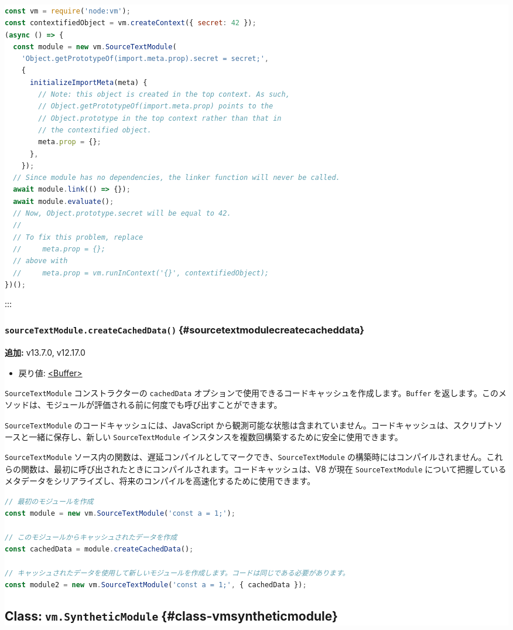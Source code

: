 ```js [CJS]
const vm = require('node:vm');
const contextifiedObject = vm.createContext({ secret: 42 });
(async () => {
  const module = new vm.SourceTextModule(
    'Object.getPrototypeOf(import.meta.prop).secret = secret;',
    {
      initializeImportMeta(meta) {
        // Note: this object is created in the top context. As such,
        // Object.getPrototypeOf(import.meta.prop) points to the
        // Object.prototype in the top context rather than that in
        // the contextified object.
        meta.prop = {};
      },
    });
  // Since module has no dependencies, the linker function will never be called.
  await module.link(() => {});
  await module.evaluate();
  // Now, Object.prototype.secret will be equal to 42.
  //
  // To fix this problem, replace
  //     meta.prop = {};
  // above with
  //     meta.prop = vm.runInContext('{}', contextifiedObject);
})();
```
:::


### `sourceTextModule.createCachedData()` {#sourcetextmodulecreatecacheddata}

**追加:** v13.7.0, v12.17.0

- 戻り値: [\<Buffer\>](/ja/nodejs/api/buffer#class-buffer)

`SourceTextModule` コンストラクターの `cachedData` オプションで使用できるコードキャッシュを作成します。`Buffer` を返します。このメソッドは、モジュールが評価される前に何度でも呼び出すことができます。

`SourceTextModule` のコードキャッシュには、JavaScript から観測可能な状態は含まれていません。コードキャッシュは、スクリプトソースと一緒に保存し、新しい `SourceTextModule` インスタンスを複数回構築するために安全に使用できます。

`SourceTextModule` ソース内の関数は、遅延コンパイルとしてマークでき、`SourceTextModule` の構築時にはコンパイルされません。これらの関数は、最初に呼び出されたときにコンパイルされます。コードキャッシュは、V8 が現在 `SourceTextModule` について把握しているメタデータをシリアライズし、将来のコンパイルを高速化するために使用できます。

```js [ESM]
// 最初のモジュールを作成
const module = new vm.SourceTextModule('const a = 1;');

// このモジュールからキャッシュされたデータを作成
const cachedData = module.createCachedData();

// キャッシュされたデータを使用して新しいモジュールを作成します。コードは同じである必要があります。
const module2 = new vm.SourceTextModule('const a = 1;', { cachedData });
```
## Class: `vm.SyntheticModule` {#class-vmsyntheticmodule}
